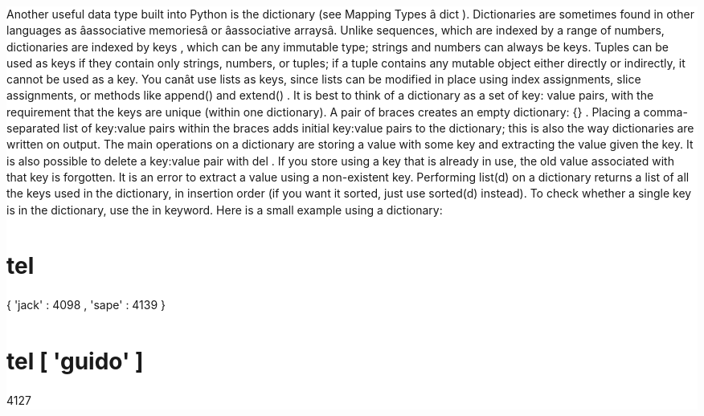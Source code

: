 Another useful data type built into Python is the
dictionary
(see
Mapping Types â dict
). Dictionaries are sometimes found in other languages as
âassociative memoriesâ or âassociative arraysâ.  Unlike sequences, which are
indexed by a range of numbers, dictionaries are indexed by
keys
, which can be
any immutable type; strings and numbers can always be keys.  Tuples can be used
as keys if they contain only strings, numbers, or tuples; if a tuple contains
any mutable object either directly or indirectly, it cannot be used as a key.
You canât use lists as keys, since lists can be modified in place using index
assignments, slice assignments, or methods like
append()
and
extend()
.
It is best to think of a dictionary as a set of
key: value
pairs,
with the requirement that the keys are unique (within one dictionary). A pair of
braces creates an empty dictionary:
{}
. Placing a comma-separated list of
key:value pairs within the braces adds initial key:value pairs to the
dictionary; this is also the way dictionaries are written on output.
The main operations on a dictionary are storing a value with some key and
extracting the value given the key.  It is also possible to delete a key:value
pair with
del
. If you store using a key that is already in use, the old
value associated with that key is forgotten.  It is an error to extract a value
using a non-existent key.
Performing
list(d)
on a dictionary returns a list of all the keys
used in the dictionary, in insertion order (if you want it sorted, just use
sorted(d)
instead). To check whether a single key is in the
dictionary, use the
in
keyword.
Here is a small example using a dictionary:
>>>
tel
=
{
'jack'
:
4098
,
'sape'
:
4139
}
>>>
tel
[
'guido'
]
=
4127
>>>